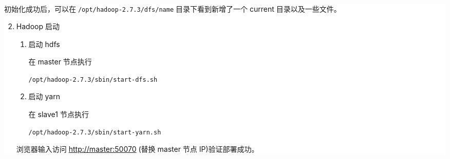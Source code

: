    初始化成功后，可以在 `/opt/hadoop-2.7.3/dfs/name` 目录下看到新增了一个 current 目录以及一些文件。

2. Hadoop 启动

   1. 启动 hdfs

      在 master 节点执行

      ```bash
      /opt/hadoop-2.7.3/sbin/start-dfs.sh
      ```

   2. 启动 yarn

      在 slave1 节点执行

      ```bash
      /opt/hadoop-2.7.3/sbin/start-yarn.sh
      ```

   浏览器输入访问 [http://master:50070](http://master:50070) (替换 master 节点 IP)验证部署成功。
